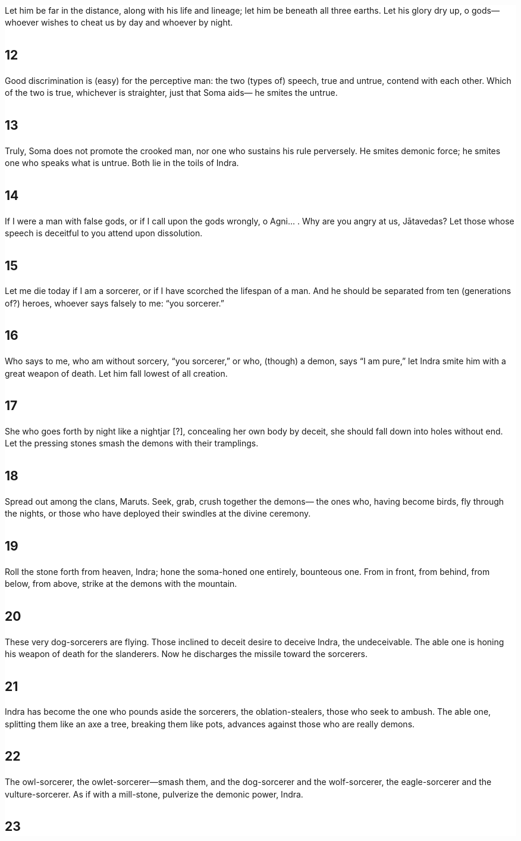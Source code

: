 Let him be far in the distance, along with his life and lineage; let him be  beneath all three earths.
Let his glory dry up, o gods—whoever wishes to cheat us by day and  whoever by night.
## 12
Good discrimination is (easy) for the perceptive man: the two (types of)  speech, true and untrue, contend with each other.
Which of the two is true, whichever is straighter, just that Soma aids— he smites the untrue.
## 13
Truly, Soma does not promote the crooked man, nor one who sustains  his rule perversely.
He smites demonic force; he smites one who speaks what is untrue.
Both lie in the toils of Indra.
## 14
If I were a man with false gods, or if I call upon the gods wrongly, o  Agni... .
Why are you angry at us, Jātavedas? Let those whose speech is deceitful  to you attend upon dissolution.
## 15
Let me die today if I am a sorcerer, or if I have scorched the lifespan  of a man.
And he should be separated from ten (generations of?) heroes, whoever  says falsely to me: “you sorcerer.”
## 16
Who says to me, who am without sorcery, “you sorcerer,” or who,  (though) a demon, says “I am pure,”
let Indra smite him with a great weapon of death. Let him fall lowest of  all creation.
## 17
She who goes forth by night like a nightjar [?], concealing her own body  by deceit,
she should fall down into holes without end. Let the pressing stones  smash the demons with their tramplings.
## 18
Spread out among the clans, Maruts. Seek, grab, crush together the  demons—
the ones who, having become birds, fly through the nights, or those who  have deployed their swindles at the divine ceremony.
## 19
Roll the stone forth from heaven, Indra; hone the soma-honed one  entirely, bounteous one.
From in front, from behind, from below, from above, strike at the
demons with the mountain.
## 20
These very dog-sorcerers are flying. Those inclined to deceit desire to  deceive Indra, the undeceivable.
The able one is honing his weapon of death for the slanderers. Now he  discharges the missile toward the sorcerers.

## 21
Indra has become the one who pounds aside the sorcerers, the  oblation-stealers, those who seek to ambush.
The able one, splitting them like an axe a tree, breaking them like pots,  advances against those who are really demons.
## 22
The owl-sorcerer, the owlet-sorcerer—smash them, and the dog-sorcerer  and the wolf-sorcerer,
the eagle-sorcerer and the vulture-sorcerer. As if with a mill-stone,  pulverize the demonic power, Indra.
## 23